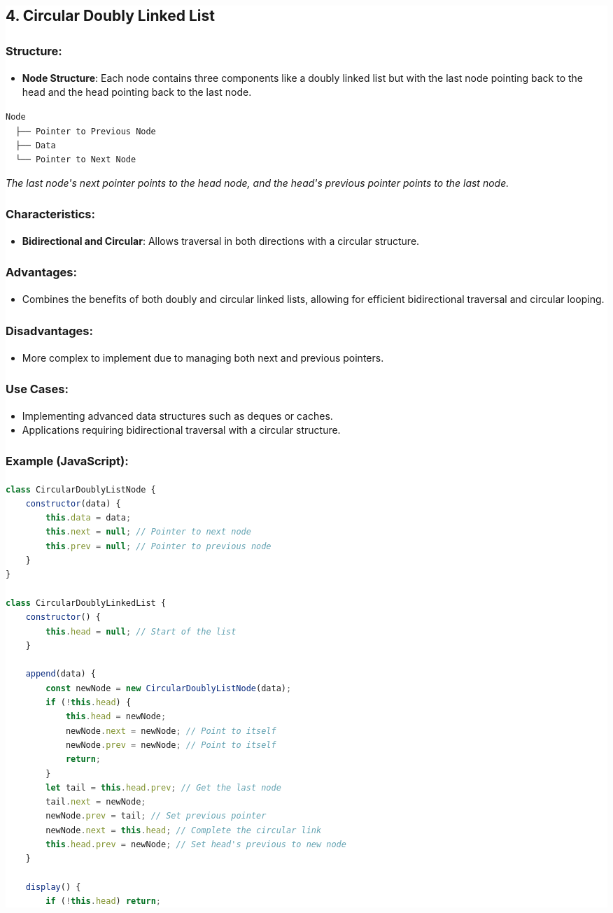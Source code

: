 
## 4. Circular Doubly Linked List

### Structure:
- **Node Structure**: Each node contains three components like a doubly linked list but with the last node pointing back to the head and the head pointing back to the last node.

```plaintext
Node
  ├── Pointer to Previous Node
  ├── Data
  └── Pointer to Next Node
```
*The last node's next pointer points to the head node, and the head's previous pointer points to the last node.*

### Characteristics:
- **Bidirectional and Circular**: Allows traversal in both directions with a circular structure.

### Advantages:
- Combines the benefits of both doubly and circular linked lists, allowing for efficient bidirectional traversal and circular looping.

### Disadvantages:
- More complex to implement due to managing both next and previous pointers.

### Use Cases:
- Implementing advanced data structures such as deques or caches.
- Applications requiring bidirectional traversal with a circular structure.

### Example (JavaScript):
```javascript
class CircularDoublyListNode {
    constructor(data) {
        this.data = data;
        this.next = null; // Pointer to next node
        this.prev = null; // Pointer to previous node
    }
}

class CircularDoublyLinkedList {
    constructor() {
        this.head = null; // Start of the list
    }

    append(data) {
        const newNode = new CircularDoublyListNode(data);
        if (!this.head) {
            this.head = newNode;
            newNode.next = newNode; // Point to itself
            newNode.prev = newNode; // Point to itself
            return;
        }
        let tail = this.head.prev; // Get the last node
        tail.next = newNode;
        newNode.prev = tail; // Set previous pointer
        newNode.next = this.head; // Complete the circular link
        this.head.prev = newNode; // Set head's previous to new node
    }

    display() {
        if (!this.head) return;
```